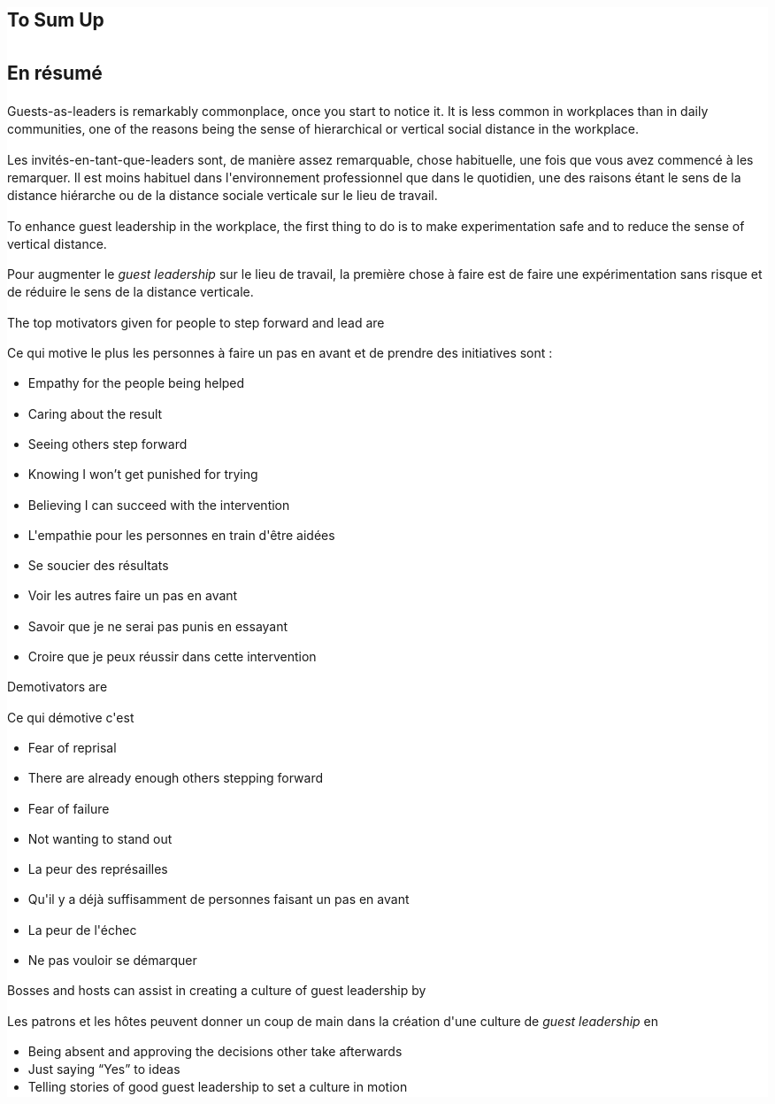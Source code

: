 ## To Sum Up

## En résumé

Guests-as-leaders is remarkably commonplace, once you start to notice it. It is less common in workplaces than in daily communities, one of the reasons being the sense of hierarchical or vertical social distance in the workplace.

Les invités-en-tant-que-leaders sont, de manière assez remarquable, chose habituelle, une fois que vous avez commencé à les remarquer. Il est moins habituel dans l'environnement professionnel que dans le quotidien, une des raisons étant le sens de la distance hiérarche ou de la distance sociale verticale sur le lieu de travail.

To enhance guest leadership in the workplace, the first thing to do is to make experimentation safe and to reduce the sense of vertical distance.

Pour augmenter le _guest leadership_ sur le lieu de travail, la première chose à faire est de faire une expérimentation sans risque et de réduire le sens de la distance verticale.

The top motivators given for people to step forward and lead are

Ce qui motive le plus les personnes à faire un pas en avant et de prendre des initiatives sont :

* Empathy for the people being helped
* Caring about the result
* Seeing others step forward
* Knowing I won’t get punished for trying
* Believing I can succeed with the intervention

* L'empathie pour les personnes en train d'être aidées
* Se soucier des résultats
* Voir les autres faire un pas en avant
* Savoir que je ne serai pas punis en essayant
* Croire que je peux réussir dans cette intervention

Demotivators are

Ce qui démotive c'est

* Fear of reprisal
* There are already enough others stepping forward
* Fear of failure
* Not wanting to stand out

* La peur des représailles
* Qu'il y a déjà suffisamment de personnes faisant un pas en avant
* La peur de l'échec
* Ne pas vouloir se démarquer

Bosses and hosts can assist in creating a culture of guest leadership by

Les patrons et les hôtes peuvent donner un coup de main dans la création d'une culture de _guest leadership_ en

* Being absent and approving the decisions other take afterwards
* Just saying “Yes” to ideas
* Telling stories of good guest leadership to set a culture in motion
